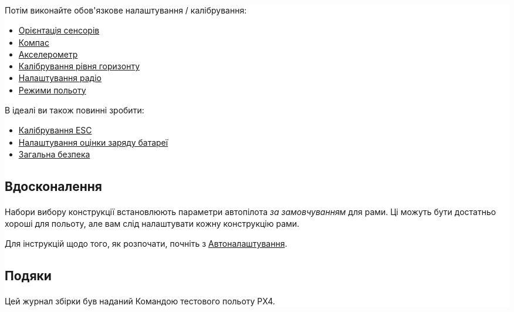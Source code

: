 Потім виконайте обов'язкове налаштування / калібрування:

- [Орієнтація сенсорів](../config/flight_controller_orientation.md)
- [Компас](../config/compass.md)
- [Акселерометр](../config/accelerometer.md)
- [Калібрування рівня горизонту](../config/level_horizon_calibration.md)
- [Налаштування радіо](../config/radio.md)
- [Режими польоту](../config/flight_mode.md)

В ідеалі ви також повинні зробити:

- [Калібрування ESC](../advanced_config/esc_calibration.md)
- [Налаштування оцінки заряду батареї](../config/battery.md)
- [Загальна безпека](../config/safety.md)


## Вдосконалення

Набори вибору конструкції встановлюють параметри автопілота *за замовчуванням* для рами. Ці можуть бути достатньо хороші для польоту, але вам слід налаштувати кожну конструкцію рами.

Для інструкцій щодо того, як розпочати, почніть з [Автоналаштування](../config/autotune.md).


## Подяки

Цей журнал збірки був наданий Командою тестового польоту PX4.
